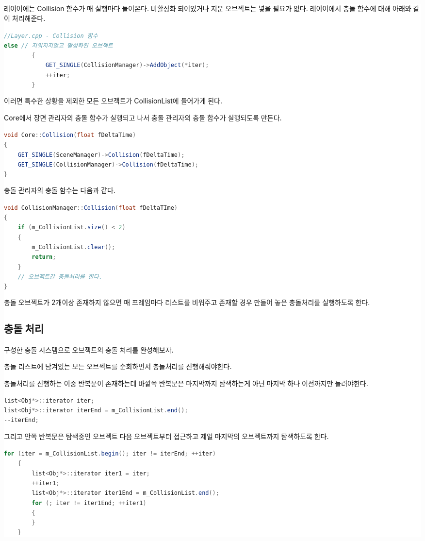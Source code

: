 레이어에는 Collision 함수가 매 실행마다 들어온다. 비활성화 되어있거나 지운 오브젝트는 넣을 필요가 없다. 레이어에서 충돌 함수에 대해 아래와 같이 처리해준다.

```csharp
//Layer.cpp - Collision 함수
else // 지워지지않고 활성화된 오브젝트
		{
			GET_SINGLE(CollisionManager)->AddObject(*iter);
			++iter;
		}
```

이러면 특수한 상황을 제외한 모든 오브젝트가 CollisionList에 들어가게 된다.

Core에서 장면 관리자의 충돌 함수가 실행되고 나서 충돌 관리자의 충돌 함수가 실행되도록 만든다.

```csharp
void Core::Collision(float fDeltaTime)
{
    GET_SINGLE(SceneManager)->Collision(fDeltaTime);
    GET_SINGLE(CollisionManager)->Collision(fDeltaTime);
}
```

충돌 관리자의 충돌 함수는 다음과 같다.

```csharp
void CollisionManager::Collision(float fDeltaTIme)
{
	if (m_CollisionList.size() < 2)
	{
		m_CollisionList.clear();
		return;
	}
	// 오브젝트간 충돌처리를 한다.
}
```

충돌 오브젝트가 2개이상 존재하지 않으면 매 프레임마다 리스트를 비워주고 존재할 경우 만들어 놓은 충돌처리를 실행하도록 한다.

## 충돌 처리
구성한 충돌 시스템으로 오브젝트의 충돌 처리를 완성해보자.

충돌 리스트에 담겨있는 모든 오브젝트를 순회하면서 충돌처리를 진행해줘야한다.

충돌처리를 진행하는 이중 반복문이 존재하는데 바깥쪽 반복문은 마지막까지 탐색하는게 아닌 마지막 하나 이전까지만 돌려야한다.

```csharp
list<Obj*>::iterator iter;
list<Obj*>::iterator iterEnd = m_CollisionList.end();
--iterEnd;
```

그리고 안쪽 반복문은 탐색중인 오브젝트 다음 오브젝트부터 접근하고 제일 마지막의 오브젝트까지 탐색하도록 한다.

```csharp
for (iter = m_CollisionList.begin(); iter != iterEnd; ++iter)
	{
		list<Obj*>::iterator iter1 = iter;
		++iter1;
		list<Obj*>::iterator iter1End = m_CollisionList.end();
		for (; iter != iter1End; ++iter1)
		{
		}
	}
```

